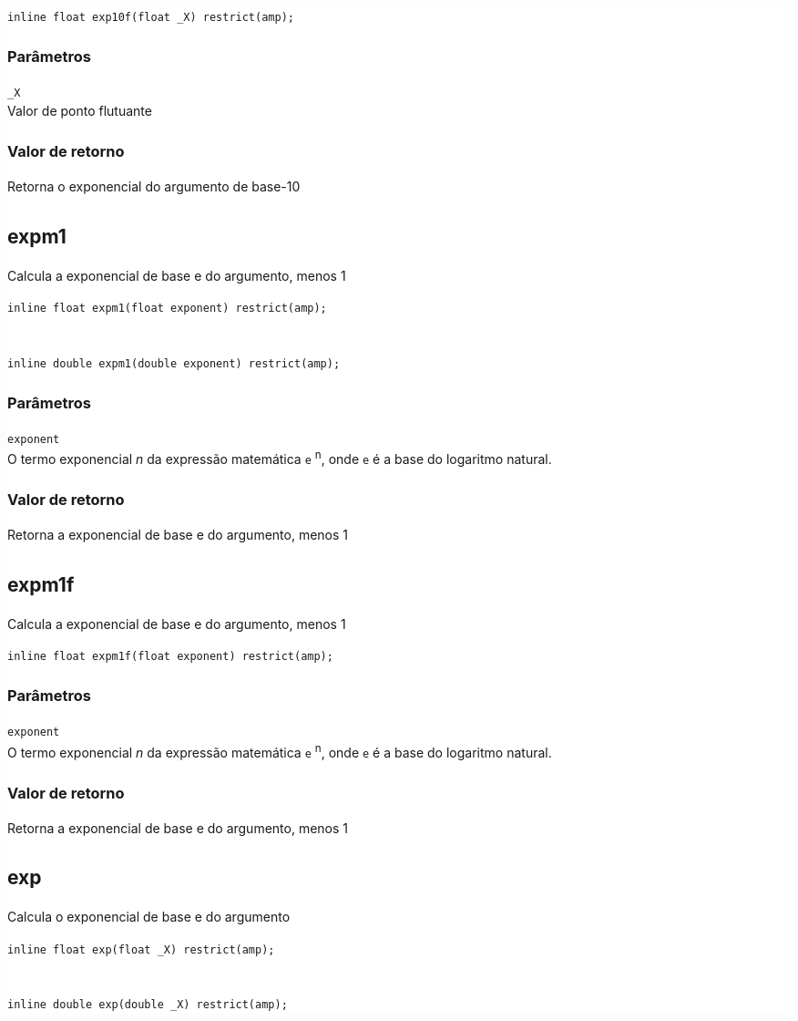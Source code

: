 ```  
inline float exp10f(float _X) restrict(amp);
```  
  
### <a name="parameters"></a>Parâmetros  
 `_X`  
 Valor de ponto flutuante  
  
### <a name="return-value"></a>Valor de retorno  
 Retorna o exponencial do argumento de base-10  
  
##  <a name="expm1"></a>  expm1  
 Calcula a exponencial de base e do argumento, menos 1  
  
```  
inline float expm1(float exponent) restrict(amp);

 
inline double expm1(double exponent) restrict(amp);
```  
  
### <a name="parameters"></a>Parâmetros  
 `exponent`  
 O termo exponencial *n* da expressão matemática `e` <sup>n</sup>, onde `e` é a base do logaritmo natural.  
  
### <a name="return-value"></a>Valor de retorno  
 Retorna a exponencial de base e do argumento, menos 1  
  
##  <a name="expm1f"></a>  expm1f  
 Calcula a exponencial de base e do argumento, menos 1  
  
```  
inline float expm1f(float exponent) restrict(amp);
```  
  
### <a name="parameters"></a>Parâmetros  
 `exponent`  
 O termo exponencial *n* da expressão matemática `e` <sup>n</sup>, onde `e` é a base do logaritmo natural.  
  
### <a name="return-value"></a>Valor de retorno  
 Retorna a exponencial de base e do argumento, menos 1  
  
##  <a name="exp"></a>  exp  
 Calcula o exponencial de base e do argumento  
  
```  
inline float exp(float _X) restrict(amp);

 
inline double exp(double _X) restrict(amp);
```  
  